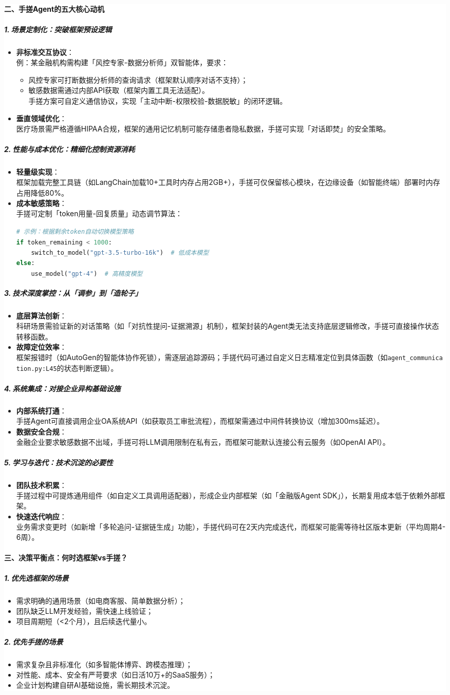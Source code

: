 
#### **二、手搓Agent的五大核心动机**  
##### 1. **场景定制化：突破框架预设逻辑**  
- **非标准交互协议**：  
  例：某金融机构需构建「风控专家-数据分析师」双智能体，要求：  
  - 风控专家可打断数据分析师的查询请求（框架默认顺序对话不支持）；  
  - 敏感数据需通过内部API获取（框架内置工具无法适配）。  
  手搓方案可自定义通信协议，实现「主动中断-权限校验-数据脱敏」的闭环逻辑。  

- **垂直领域优化**：  
  医疗场景需严格遵循HIPAA合规，框架的通用记忆机制可能存储患者隐私数据，手搓可实现「对话即焚」的安全策略。  

##### 2. **性能与成本优化：精细化控制资源消耗**  
- **轻量级实现**：  
  框架加载完整工具链（如LangChain加载10+工具时内存占用2GB+），手搓可仅保留核心模块，在边缘设备（如智能终端）部署时内存占用降低80%。  
- **成本敏感策略**：  
  手搓可定制「token用量-回复质量」动态调节算法：  
  ```python
  # 示例：根据剩余token自动切换模型策略
  if token_remaining < 1000:
      switch_to_model("gpt-3.5-turbo-16k")  # 低成本模型
  else:
      use_model("gpt-4")  # 高精度模型
  ```

##### 3. **技术深度掌控：从「调参」到「造轮子」**  
- **底层算法创新**：  
  科研场景需验证新的对话策略（如「对抗性提问-证据溯源」机制），框架封装的Agent类无法支持底层逻辑修改，手搓可直接操作状态转移函数。  
- **故障定位效率**：  
  框架报错时（如AutoGen的智能体协作死锁），需逐层追踪源码；手搓代码可通过自定义日志精准定位到具体函数（如`agent_communication.py:L45`的状态判断逻辑）。  

##### 4. **系统集成：对接企业异构基础设施**  
- **内部系统打通**：  
  手搓Agent可直接调用企业OA系统API（如获取员工审批流程），而框架需通过中间件转换协议（增加300ms延迟）。  
- **数据安全合规**：  
  金融企业要求敏感数据不出域，手搓可将LLM调用限制在私有云，而框架可能默认连接公有云服务（如OpenAI API）。  

##### 5. **学习与迭代：技术沉淀的必要性**  
- **团队技术积累**：  
  手搓过程中可提炼通用组件（如自定义工具调用适配器），形成企业内部框架（如「金融版Agent SDK」），长期复用成本低于依赖外部框架。  
- **快速迭代响应**：  
  业务需求变更时（如新增「多轮追问-证据链生成」功能），手搓代码可在2天内完成迭代，而框架可能需等待社区版本更新（平均周期4-6周）。  


#### **三、决策平衡点：何时选框架vs手搓？**  
##### 1. **优先选框架的场景**  
- 需求明确的通用场景（如电商客服、简单数据分析）；  
- 团队缺乏LLM开发经验，需快速上线验证；  
- 项目周期短（<2个月），且后续迭代量小。  

##### 2. **优先手搓的场景**  
- 需求复杂且非标准化（如多智能体博弈、跨模态推理）；  
- 对性能、成本、安全有严苛要求（如日活10万+的SaaS服务）；  
- 企业计划构建自研AI基础设施，需长期技术沉淀。  
